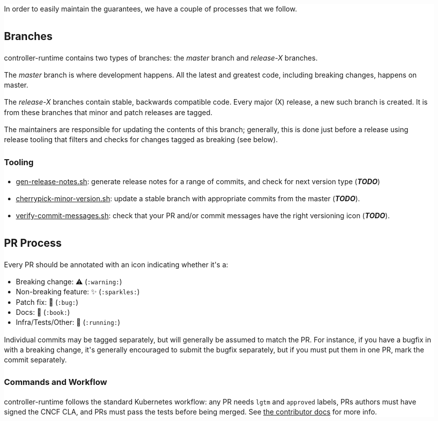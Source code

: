 In order to easily maintain the guarantees, we have a couple of processes
that we follow.

## Branches

controller-runtime contains two types of branches: the *master* branch and
*release-X* branches.

The *master* branch is where development happens.  All the latest and
greatest code, including breaking changes, happens on master.

The *release-X* branches contain stable, backwards compatible code.  Every
major (X) release, a new such branch is created.  It is from these
branches that minor and patch releases are tagged.

The maintainers are responsible for updating the contents of this branch;
generally, this is done just before a release using release tooling that
filters and checks for changes tagged as breaking (see below).

### Tooling

* [gen-release-notes.sh](hack/gen-release-notes.sh): generate release
  notes for a range of commits, and check for next version type
  (***TODO***)

* [cherrypick-minor-version.sh](hack/cherrypick-minor-version.sh): update
  a stable branch with appropriate commits from the master (***TODO***).

* [verify-commit-messages.sh](hack/verify-commit-messages.sh): check that
  your PR and/or commit messages have the right versioning icon
  (***TODO***).

## PR Process

Every PR should be annotated with an icon indicating whether it's
a:

- Breaking change: :warning: (`:warning:`)
- Non-breaking feature: :sparkles: (`:sparkles:`)
- Patch fix: :bug: (`:bug:`)
- Docs: :book: (`:book:`)
- Infra/Tests/Other: :running: (`:running:`)

Individual commits may be tagged separately, but will generally be assumed
to match the PR. For instance, if you have a bugfix in with a breaking
change, it's generally encouraged to submit the bugfix separately, but if
you must put them in one PR, mark the commit separately.

### Commands and Workflow

controller-runtime follows the standard Kubernetes workflow: any PR needs
`lgtm` and `approved` labels, PRs authors must have signed the CNCF CLA,
and PRs must pass the tests before being merged.  See [the contributor
docs](https://github.com/kubernetes/community/blob/master/contributors/guide/pull-requests.md#the-testing-and-merge-workflow)
for more info.
